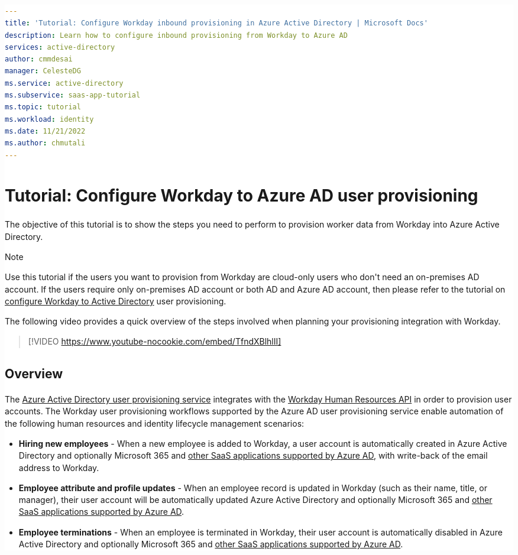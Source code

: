 ```yaml
---
title: 'Tutorial: Configure Workday inbound provisioning in Azure Active Directory | Microsoft Docs'
description: Learn how to configure inbound provisioning from Workday to Azure AD
services: active-directory
author: cmmdesai
manager: CelesteDG
ms.service: active-directory
ms.subservice: saas-app-tutorial
ms.topic: tutorial
ms.workload: identity
ms.date: 11/21/2022
ms.author: chmutali
---
```

# Tutorial: Configure Workday to Azure AD user provisioning
The objective of this tutorial is to show the steps you need to perform to provision worker data from Workday into Azure Active Directory. 

>[!NOTE]
>Use this tutorial if the users you want to provision from Workday are cloud-only users who don't need an on-premises AD account. If the users require only on-premises AD account or both AD and Azure AD account, then please refer to the tutorial on [configure Workday to Active Directory](workday-inbound-tutorial.md) user provisioning. 

The following video provides a quick overview of the steps involved when planning your provisioning integration with Workday. 

> [!VIDEO https://www.youtube-nocookie.com/embed/TfndXBlhlII]

## Overview

The [Azure Active Directory user provisioning service](../app-provisioning/user-provisioning.md) integrates with the [Workday Human Resources API](https://community.workday.com/sites/default/files/file-hosting/productionapi/Human_Resources/v21.1/Get_Workers.html) in order to provision user accounts. The Workday user provisioning workflows supported by the Azure AD user provisioning service enable automation of the following human resources and identity lifecycle management scenarios:

* **Hiring new employees** - When a new employee is added to Workday, a user account is automatically created in Azure Active Directory and optionally Microsoft 365 and [other SaaS applications supported by Azure AD](../app-provisioning/user-provisioning.md), with write-back of the email address to Workday.

* **Employee attribute and profile updates** - When an employee record is updated in Workday (such as their name, title, or manager), their user account will be automatically updated Azure Active Directory and optionally Microsoft 365 and [other SaaS applications supported by Azure AD](../app-provisioning/user-provisioning.md).

* **Employee terminations** - When an employee is terminated in Workday, their user account is automatically disabled in Azure Active Directory and optionally Microsoft 365 and [other SaaS applications supported by Azure AD](../app-provisioning/user-provisioning.md).
